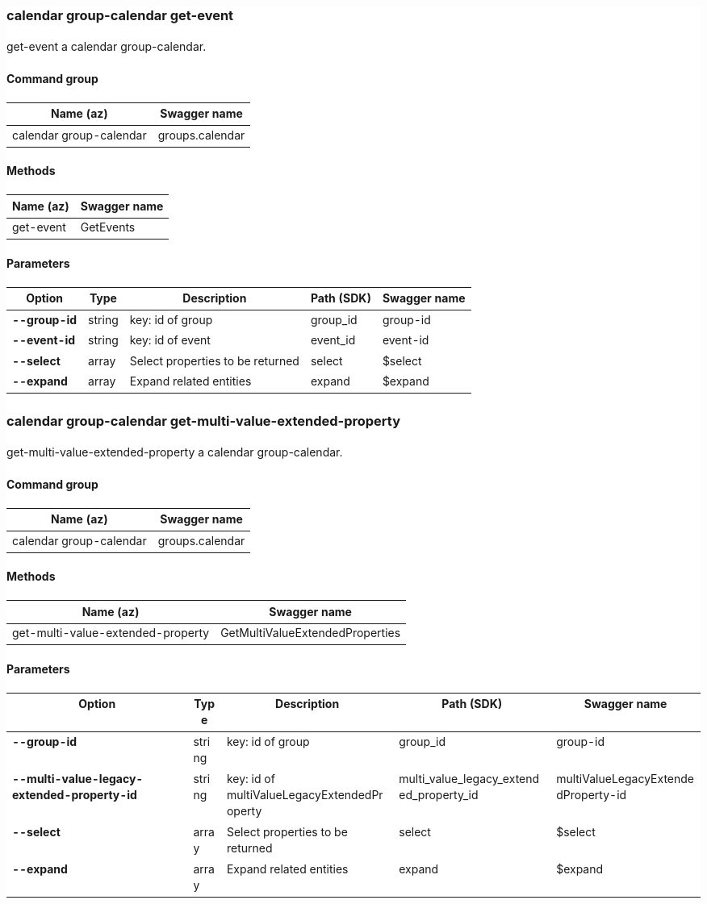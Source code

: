 ### calendar group-calendar get-event

get-event a calendar group-calendar.

#### Command group
|Name (az)|Swagger name|
|---------|------------|
|calendar group-calendar|groups.calendar|

#### Methods
|Name (az)|Swagger name|
|---------|------------|
|get-event|GetEvents|

#### Parameters
|Option|Type|Description|Path (SDK)|Swagger name|
|------|----|-----------|----------|------------|
|**--group-id**|string|key: id of group|group_id|group-id|
|**--event-id**|string|key: id of event|event_id|event-id|
|**--select**|array|Select properties to be returned|select|$select|
|**--expand**|array|Expand related entities|expand|$expand|

### calendar group-calendar get-multi-value-extended-property

get-multi-value-extended-property a calendar group-calendar.

#### Command group
|Name (az)|Swagger name|
|---------|------------|
|calendar group-calendar|groups.calendar|

#### Methods
|Name (az)|Swagger name|
|---------|------------|
|get-multi-value-extended-property|GetMultiValueExtendedProperties|

#### Parameters
|Option|Type|Description|Path (SDK)|Swagger name|
|------|----|-----------|----------|------------|
|**--group-id**|string|key: id of group|group_id|group-id|
|**--multi-value-legacy-extended-property-id**|string|key: id of multiValueLegacyExtendedProperty|multi_value_legacy_extended_property_id|multiValueLegacyExtendedProperty-id|
|**--select**|array|Select properties to be returned|select|$select|
|**--expand**|array|Expand related entities|expand|$expand|

